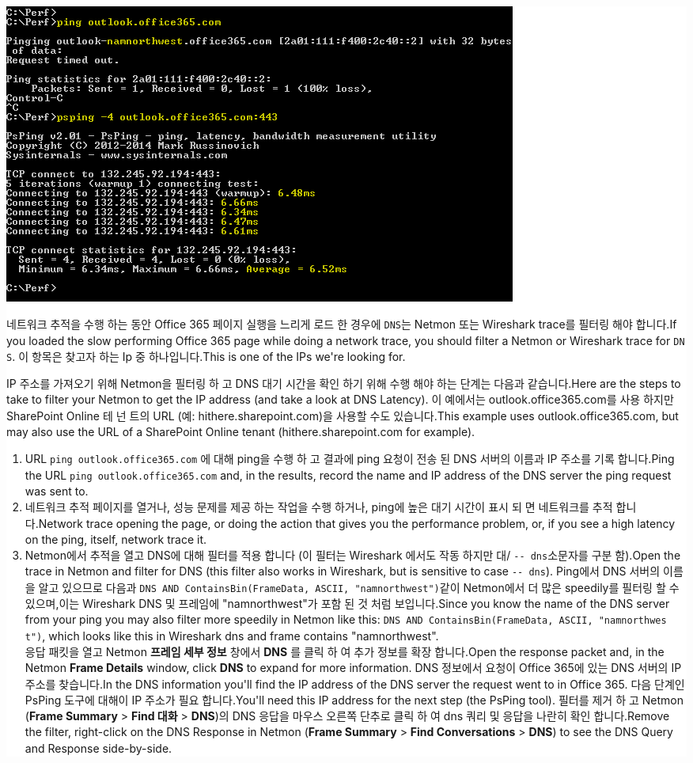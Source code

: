 ![Outlook.office365.com를 확인 하는 ping을 표시 하 고, 443을 동일 하 게 적용 하지만 6.5 ms RTT를 보고 하는 작업을 보여 주는 스크린샷](media/c64339f2-2c96-45b8-b168-c2a060430266.PNG)

<span data-ttu-id="89d1e-342">네트워크 추적을 수행 하는 동안 Office 365 페이지 실행을 느리게 로드 한 경우에 `DNS`는 Netmon 또는 Wireshark trace를 필터링 해야 합니다.</span><span class="sxs-lookup"><span data-stu-id="89d1e-342">If you loaded the slow performing Office 365 page while doing a network trace, you should filter a Netmon or Wireshark trace for `DNS`.</span></span> <span data-ttu-id="89d1e-343">이 항목은 찾고자 하는 Ip 중 하나입니다.</span><span class="sxs-lookup"><span data-stu-id="89d1e-343">This is one of the IPs we're looking for.</span></span>  

<span data-ttu-id="89d1e-344">IP 주소를 가져오기 위해 Netmon을 필터링 하 고 DNS 대기 시간을 확인 하기 위해 수행 해야 하는 단계는 다음과 같습니다.</span><span class="sxs-lookup"><span data-stu-id="89d1e-344">Here are the steps to take to filter your Netmon to get the IP address (and take a look at DNS Latency).</span></span> <span data-ttu-id="89d1e-345">이 예에서는 outlook.office365.com를 사용 하지만 SharePoint Online 테 넌 트의 URL (예: hithere.sharepoint.com)을 사용할 수도 있습니다.</span><span class="sxs-lookup"><span data-stu-id="89d1e-345">This example uses outlook.office365.com, but may also use the URL of a SharePoint Online tenant (hithere.sharepoint.com for example).</span></span>  

1. <span data-ttu-id="89d1e-346">URL `ping outlook.office365.com` 에 대해 ping을 수행 하 고 결과에 ping 요청이 전송 된 DNS 서버의 이름과 IP 주소를 기록 합니다.</span><span class="sxs-lookup"><span data-stu-id="89d1e-346">Ping the URL `ping outlook.office365.com` and, in the results, record the name and IP address of the DNS server the ping request was sent to.</span></span>
2. <span data-ttu-id="89d1e-347">네트워크 추적 페이지를 열거나, 성능 문제를 제공 하는 작업을 수행 하거나, ping에 높은 대기 시간이 표시 되 면 네트워크를 추적 합니다.</span><span class="sxs-lookup"><span data-stu-id="89d1e-347">Network trace opening the page, or doing the action that gives you the performance problem, or, if you see a high latency on the ping, itself, network trace it.</span></span>
3. <span data-ttu-id="89d1e-348">Netmon에서 추적을 열고 DNS에 대해 필터를 적용 합니다 (이 필터는 Wireshark 에서도 작동 하지만 대/ `-- dns`소문자를 구분 함).</span><span class="sxs-lookup"><span data-stu-id="89d1e-348">Open the trace in Netmon and filter for DNS (this filter also works in Wireshark, but is sensitive to case `-- dns`).</span></span> <span data-ttu-id="89d1e-349">Ping에서 DNS 서버의 이름을 알고 있으므로 다음과 `DNS AND ContainsBin(FrameData, ASCII, "namnorthwest")`같이 Netmon에서 더 많은 speedily를 필터링 할 수 있으며,이는 Wireshark DNS 및 프레임에 "namnorthwest"가 포함 된 것 처럼 보입니다.</span><span class="sxs-lookup"><span data-stu-id="89d1e-349">Since you know the name of the DNS server from your ping you may also filter more speedily in Netmon like this: `DNS AND ContainsBin(FrameData, ASCII, "namnorthwest")`, which looks like this in Wireshark dns and frame contains "namnorthwest".</span></span><br/><span data-ttu-id="89d1e-350">응답 패킷을 열고 Netmon **프레임 세부 정보** 창에서 **DNS** 를 클릭 하 여 추가 정보를 확장 합니다.</span><span class="sxs-lookup"><span data-stu-id="89d1e-350">Open the response packet and, in the Netmon **Frame Details** window, click **DNS** to expand for more information.</span></span> <span data-ttu-id="89d1e-351">DNS 정보에서 요청이 Office 365에 있는 DNS 서버의 IP 주소를 찾습니다.</span><span class="sxs-lookup"><span data-stu-id="89d1e-351">In the DNS information you'll find the IP address of the DNS server the request went to in Office 365.</span></span> <span data-ttu-id="89d1e-352">다음 단계인 PsPing 도구에 대해이 IP 주소가 필요 합니다.</span><span class="sxs-lookup"><span data-stu-id="89d1e-352">You'll need this IP address for the next step (the PsPing tool).</span></span> <span data-ttu-id="89d1e-353">필터를 제거 하 고 Netmon (**Frame Summary** \> **Find 대화** \> **DNS**)의 DNS 응답을 마우스 오른쪽 단추로 클릭 하 여 dns 쿼리 및 응답을 나란히 확인 합니다.</span><span class="sxs-lookup"><span data-stu-id="89d1e-353">Remove the filter, right-click on the DNS Response in Netmon (**Frame Summary** \> **Find Conversations** \> **DNS**) to see the DNS Query and Response side-by-side.</span></span>